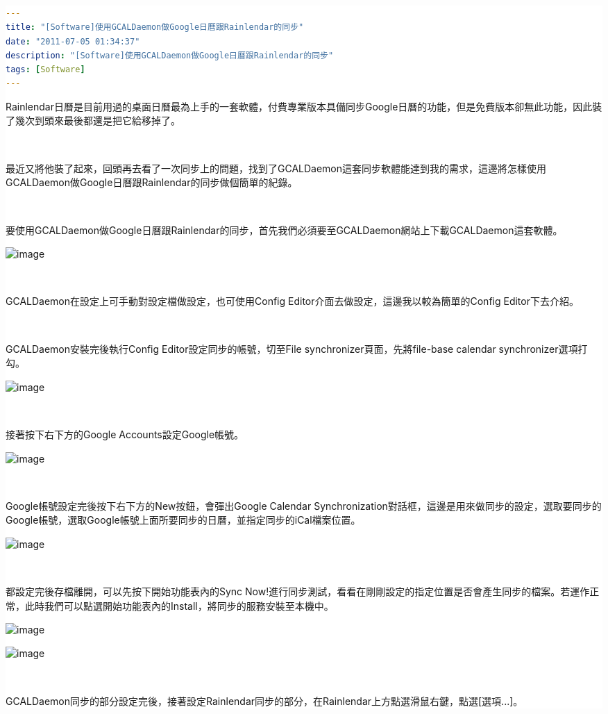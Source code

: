 ```yaml
---
title: "[Software]使用GCALDaemon做Google日曆跟Rainlendar的同步"
date: "2011-07-05 01:34:37"
description: "[Software]使用GCALDaemon做Google日曆跟Rainlendar的同步"
tags: [Software]
---
```


<p>
	Rainlendar日曆是目前用過的桌面日曆最為上手的一套軟體，付費專業版本具備同步Google日曆的功能，但是免費版本卻無此功能，因此裝了幾次到頭來最後都還是把它給移掉了。</p>
<p>
	 </p>
<p>
	最近又將他裝了起來，回頭再去看了一次同步上的問題，找到了GCALDaemon這套同步軟體能達到我的需求，這邊將怎樣使用GCALDaemon做Google日曆跟Rainlendar的同步做個簡單的紀錄。</p>
<p>
	 </p>
<p>
	要使用GCALDaemon做Google日曆跟Rainlendar的同步，首先我們必須要至GCALDaemon網站上下載GCALDaemon這套軟體。</p>
<p>
	<img alt="image" border="0" height="608" src="\images\posts\31058\image_thumb.png" style="border-bottom: 0px; border-left: 0px; border-top: 0px; border-right: 0px" width="661" /></p>
<p>
	 </p>
<p>
	GCALDaemon在設定上可手動對設定檔做設定，也可使用Config Editor介面去做設定，這邊我以較為簡單的Config Editor下去介紹。</p>
<p>
	 </p>
<p>
	GCALDaemon安裝完後執行Config Editor設定同步的帳號，切至File synchronizer頁面，先將file-base calendar synchronizer選項打勾。</p>
<p>
	<img alt="image" border="0" height="451" src="\images\posts\31058\image3_thumb.png" style="border-bottom: 0px; border-left: 0px; border-top: 0px; border-right: 0px" width="644" /></p>
<p>
	 </p>
<p>
	接著按下右下方的Google Accounts設定Google帳號。</p>
<p>
	<img alt="image" border="0" height="451" src="\images\posts\31058\image9_thumb.png" style="border-bottom: 0px; border-left: 0px; border-top: 0px; border-right: 0px" width="644" /></p>
<p>
	 </p>
<p>
	Google帳號設定完後按下右下方的New按鈕，會彈出Google Calendar Synchronization對話框，這邊是用來做同步的設定，選取要同步的Google帳號，選取Google帳號上面所要同步的日曆，並指定同步的iCal檔案位置。</p>
<p>
	<img alt="image" border="0" height="452" src="\images\posts\31058\image_thumb_10.png" style="border-bottom: 0px; border-left: 0px; border-top: 0px; border-right: 0px" width="644" /></p>
<p>
	 </p>
<p>
	都設定完後存檔離開，可以先按下開始功能表內的Sync Now!進行同步測試，看看在剛剛設定的指定位置是否會產生同步的檔案。若運作正常，此時我們可以點選開始功能表內的Install，將同步的服務安裝至本機中。</p>
<p>
	<img alt="image" border="0" height="530" src="\images\posts\31058\image_thumb_4.png" style="border-bottom: 0px; border-left: 0px; border-top: 0px; border-right: 0px" width="415" /></p>
<p>
	<img alt="image" border="0" height="365" src="\images\posts\31058\image_thumb_9.png" style="border-bottom: 0px; border-left: 0px; border-top: 0px; border-right: 0px" width="644" /></p>
<p>
	 </p>
<p>
	GCALDaemon同步的部分設定完後，接著設定Rainlendar同步的部分，在Rainlendar上方點選滑鼠右鍵，點選[選項...]。</p>
<p>